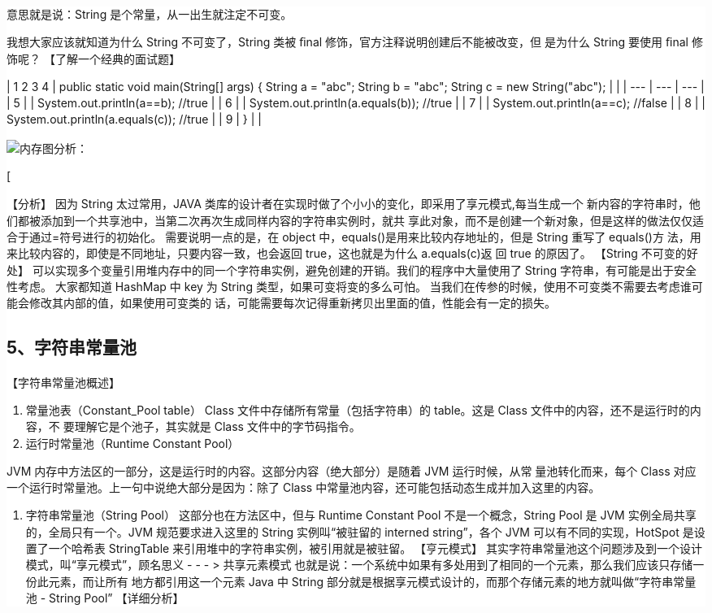 意思就是说：String 是个常量，从一出生就注定不可变。

我想大家应该就知道为什么 String 不可变了，String 类被 ﬁnal 修饰，官方注释说明创建后不能被改变，但 是为什么 String 要使用 ﬁnal 修饰呢？
【了解一个经典的面试题】

| 1
2
3
4 | public static void main(String[] args) { String a = "abc";
String b = "abc";
String c = new String("abc"); | |
| --- | --- | --- |
| 5 | | System.out.println(a==b); //true |
| 6 | | System.out.println(a.equals(b)); //true |
| 7 | | System.out.println(a==c); //false |
| 8 | | System.out.println(a.equals(c)); //true |
| 9 | } | |

![](https://cdn.nlark.com/yuque/0/2021/png/21990331/1625834182830-ac7be430-ae3d-4a59-9f71-2c4308883f83.png#)内存图分析：

[

【分析】
因为 String 太过常用，JAVA 类库的设计者在实现时做了个小小的变化，即采用了享元模式,每当生成一个 新内容的字符串时，他们都被添加到一个共享池中，当第二次再次生成同样内容的字符串实例时，就共 享此对象，而不是创建一个新对象，但是这样的做法仅仅适合于通过=符号进行的初始化。
需要说明一点的是，在 object 中，equals()是用来比较内存地址的，但是 String 重写了 equals()方 法，用来比较内容的，即使是不同地址，只要内容一致，也会返回 true，这也就是为什么 a.equals(c)返 回 true 的原因了。
【String 不可变的好处】
可以实现多个变量引用堆内存中的同一个字符串实例，避免创建的开销。我们的程序中大量使用了 String 字符串，有可能是出于安全性考虑。
大家都知道 HashMap 中 key 为 String 类型，如果可变将变的多么可怕。
当我们在传参的时候，使用不可变类不需要去考虑谁可能会修改其内部的值，如果使用可变类的 话，可能需要每次记得重新拷贝出里面的值，性能会有一定的损失。

## 5、字符串常量池

【字符串常量池概述】

1. 常量池表（Constant_Pool table）
   Class 文件中存储所有常量（包括字符串）的 table。这是 Class 文件中的内容，还不是运行时的内容，不 要理解它是个池子，其实就是 Class 文件中的字节码指令。
1. 运行时常量池（Runtime Constant Pool）

JVM 内存中方法区的一部分，这是运行时的内容。这部分内容（绝大部分）是随着 JVM 运行时候，从常 量池转化而来，每个 Class 对应一个运行时常量池。上一句中说绝大部分是因为：除了 Class 中常量池内容，还可能包括动态生成并加入这里的内容。

1. 字符串常量池（String Pool）
   这部分也在方法区中，但与 Runtime Constant Pool 不是一个概念，String Pool 是 JVM 实例全局共享的，全局只有一个。JVM 规范要求进入这里的 String 实例叫“被驻留的 interned string”，各个 JVM 可以有不同的实现，HotSpot 是设置了一个哈希表 StringTable 来引用堆中的字符串实例，被引用就是被驻留。
   【亨元模式】
   其实字符串常量池这个问题涉及到一个设计模式，叫“享元模式”，顾名思义 - - - > 共享元素模式
   也就是说：一个系统中如果有多处用到了相同的一个元素，那么我们应该只存储一份此元素，而让所有 地方都引用这一个元素
   Java 中 String 部分就是根据享元模式设计的，而那个存储元素的地方就叫做“字符串常量池 - String Pool”
   【详细分析】
